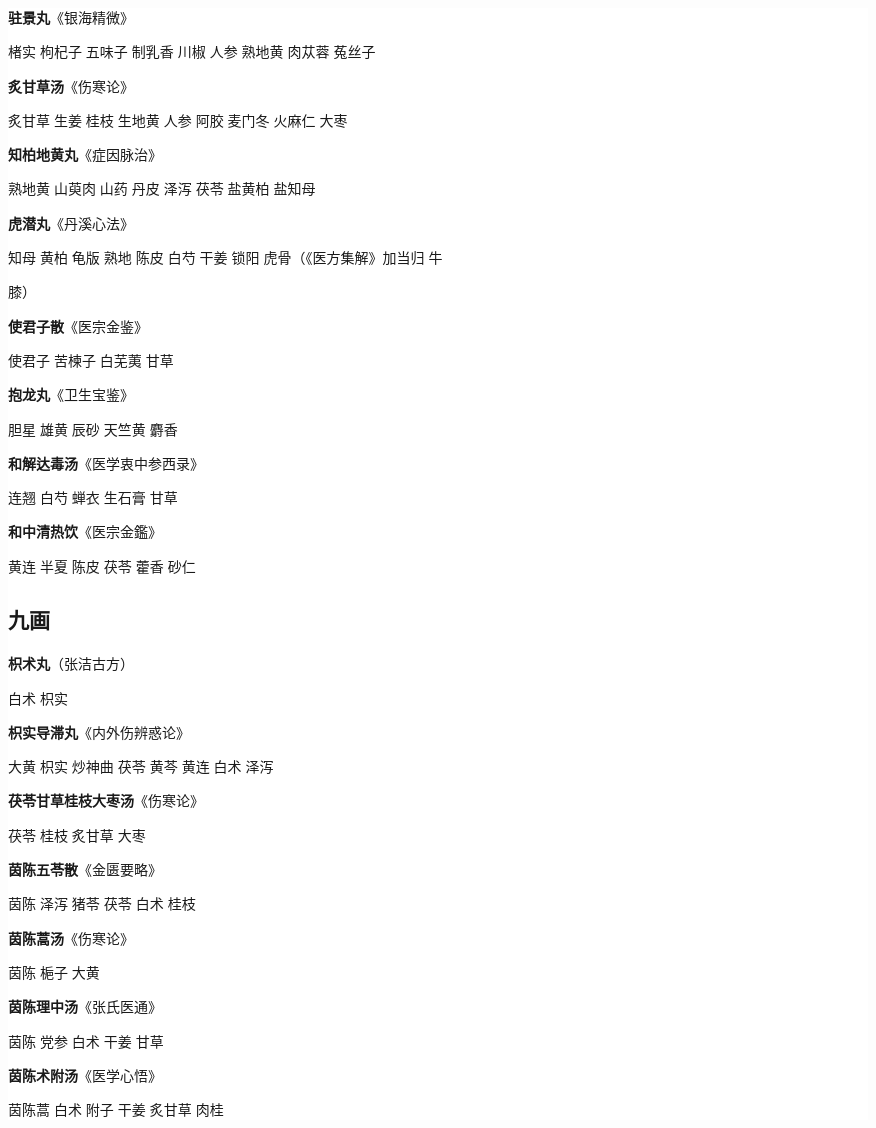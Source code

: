 **驻景丸**《银海精微》

楮实  枸杞子  五味子  制乳香  川椒  人参  熟地黄  肉苁蓉  菟丝子

**炙甘草汤**《伤寒论》

炙甘草  生姜  桂枝  生地黄  人参  阿胶  麦门冬  火麻仁  大枣

**知柏地黄丸**《症因脉治》

熟地黄  山萸肉  山药  丹皮  泽泻  茯苓  盐黄柏  盐知母

**虎潜丸**《丹溪心法》

知母  黄柏  龟版  熟地  陈皮  白芍  干姜  锁阳  虎骨（《医方集解》加当归  牛

膝）

**使君子散**《医宗金鉴》

使君子  苦楝子  白芜荑  甘草

**抱龙丸**《卫生宝鉴》

胆星  雄黄  辰砂  天竺黄  麝香

**和解达毒汤**《医学衷中参西录》

连翘  白芍  蝉衣  生石膏  甘草

**和中清热饮**《医宗金鑑》

黄连  半夏  陈皮  茯苓  藿香  砂仁

## 九画

**枳术丸**（张洁古方）

白术  枳实

**枳实导滞丸**《内外伤辨惑论》

大黄  枳实  炒神曲  茯苓  黄芩  黄连  白术  泽泻

**茯苓甘草桂枝大枣汤**《伤寒论》

茯苓  桂枝  炙甘草  大枣

**茵陈五苓散**《金匮要略》

茵陈  泽泻  猪苓  茯苓  白术  桂枝

**茵陈蒿汤**《伤寒论》

茵陈  梔子  大黄

**茵陈理中汤**《张氏医通》

茵陈  党参  白术  干姜  甘草

**茵陈术附汤**《医学心悟》

茵陈蒿  白术  附子  干姜  炙甘草  肉桂
